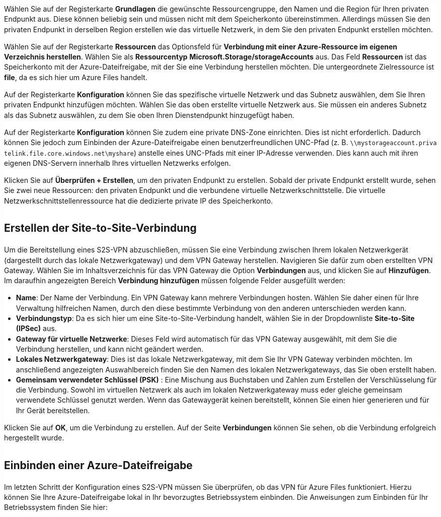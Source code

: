 Wählen Sie auf der Registerkarte **Grundlagen** die gewünschte Ressourcengruppe, den Namen und die Region für Ihren privaten Endpunkt aus. Diese können beliebig sein und müssen nicht mit dem Speicherkonto übereinstimmen. Allerdings müssen Sie den privaten Endpunkt in derselben Region erstellen wie das virtuelle Netzwerk, in dem Sie den privaten Endpunkt erstellen möchten.

Wählen Sie auf der Registerkarte **Ressourcen** das Optionsfeld für **Verbindung mit einer Azure-Ressource im eigenen Verzeichnis herstellen**. Wählen Sie als **Ressourcentyp** **Microsoft.Storage/storageAccounts** aus. Das Feld **Ressourcen** ist das Speicherkonto mit der Azure-Dateifreigabe, mit der Sie eine Verbindung herstellen möchten. Die untergeordnete Zielressource ist **file**, da es sich hier um Azure Files handelt.

Auf der Registerkarte **Konfiguration** können Sie das spezifische virtuelle Netzwerk und das Subnetz auswählen, dem Sie Ihren privaten Endpunkt hinzufügen möchten. Wählen Sie das oben erstellte virtuelle Netzwerk aus. Sie müssen ein anderes Subnetz als das Subnetz auswählen, zu dem Sie oben Ihren Dienstendpunkt hinzugefügt haben.

Auf der Registerkarte **Konfiguration** können Sie zudem eine private DNS-Zone einrichten. Dies ist nicht erforderlich. Dadurch können Sie jedoch zum Einbinden der Azure-Dateifreigabe einen benutzerfreundlichen UNC-Pfad (z. B. `\\mystorageaccount.privatelink.file.core.windows.net\myshare`) anstelle eines UNC-Pfads mit einer IP-Adresse verwenden. Dies kann auch mit ihren eigenen DNS-Servern innerhalb Ihres virtuellen Netzwerks erfolgen.

Klicken Sie auf **Überprüfen + Erstellen**, um den privaten Endpunkt zu erstellen. Sobald der private Endpunkt erstellt wurde, sehen Sie zwei neue Ressourcen: den privaten Endpunkt und die verbundene virtuelle Netzwerkschnittstelle. Die virtuelle Netzwerkschnittstellenressource hat die dedizierte private IP des Speicherkonto. 

## <a name="create-the-site-to-site-connection"></a>Erstellen der Site-to-Site-Verbindung
Um die Bereitstellung eines S2S-VPN abzuschließen, müssen Sie eine Verbindung zwischen Ihrem lokalen Netzwerkgerät (dargestellt durch das lokale Netzwerkgateway) und dem VPN Gateway herstellen. Navigieren Sie dafür zum oben erstellten VPN Gateway. Wählen Sie im Inhaltsverzeichnis für das VPN Gateway die Option **Verbindungen** aus, und klicken Sie auf **Hinzufügen**. Im daraufhin angezeigten Bereich **Verbindung hinzufügen** müssen folgende Felder ausgefüllt werden:

- **Name**: Der Name der Verbindung. Ein VPN Gateway kann mehrere Verbindungen hosten. Wählen Sie daher einen für Ihre Verwaltung hilfreichen Namen, durch den diese bestimmte Verbindung von den anderen unterschieden werden kann.
- **Verbindungstyp**: Da es sich hier um eine Site-to-Site-Verbindung handelt, wählen Sie in der Dropdownliste **Site-to-Site (IPSec)** aus.
- **Gateway für virtuelle Netzwerke**: Dieses Feld wird automatisch für das VPN Gateway ausgewählt, mit dem Sie die Verbindung herstellen, und kann nicht geändert werden.
- **Lokales Netzwerkgateway**: Dies ist das lokale Netzwerkgateway, mit dem Sie Ihr VPN Gateway verbinden möchten. Im anschließend angezeigten Auswahlbereich finden Sie den Namen des lokalen Netzwerkgateways, das Sie oben erstellt haben.
- **Gemeinsam verwendeter Schlüssel (PSK)** : Eine Mischung aus Buchstaben und Zahlen zum Erstellen der Verschlüsselung für die Verbindung. Sowohl im virtuellen Netzwerk als auch im lokalen Netzwerkgateway muss eder gleiche gemeinsam verwendete Schlüssel genutzt werden. Wenn das Gatewaygerät keinen bereitstellt, können Sie einen hier generieren und für Ihr Gerät bereitstellen.

Klicken Sie auf **OK**, um die Verbindung zu erstellen. Auf der Seite **Verbindungen** können Sie sehen, ob die Verbindung erfolgreich hergestellt wurde.

## <a name="mount-azure-file-share"></a>Einbinden einer Azure-Dateifreigabe 
Im letzten Schritt der Konfiguration eines S2S-VPN müssen Sie überprüfen, ob das VPN für Azure Files funktioniert. Hierzu können Sie Ihre Azure-Dateifreigabe lokal in Ihr bevorzugtes Betriebssystem einbinden. Die Anweisungen zum Einbinden für Ihr Betriebssystem finden Sie hier:

